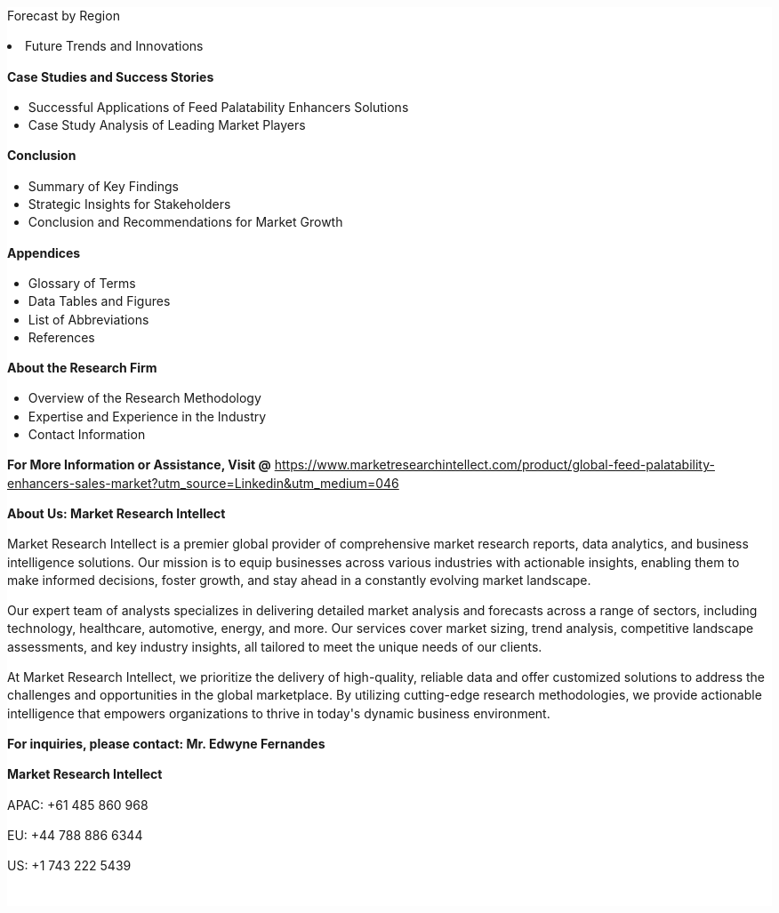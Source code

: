Forecast by Region</li><li>Future Trends and Innovations</li></ul><p><strong>Case Studies and Success Stories</strong></p><ul><li>Successful Applications of Feed Palatability Enhancers Solutions</li><li>Case Study Analysis of Leading Market Players</li></ul><p><strong>Conclusion</strong></p><ul><li>Summary of Key Findings</li><li>Strategic Insights for Stakeholders</li><li>Conclusion and Recommendations for Market Growth</li></ul><p><strong>Appendices</strong></p><ul><li>Glossary of Terms</li><li>Data Tables and Figures</li><li>List of Abbreviations</li><li>References</li></ul><p><strong>About the Research Firm</strong></p><ul><li>Overview of the Research Methodology</li><li>Expertise and Experience in the Industry</li><li>Contact Information</li></ul></div><div class="article-main__content" data-test-id="publishing-text-block"><p><span class="font-[700]"><strong>For More Information or Assistance, Visit @</strong>&nbsp;<a href="https://www.marketresearchintellect.com/product/global-feed-palatability-enhancers-sales-market?utm_source=Linkedin&utm_medium=046">https://www.marketresearchintellect.com/product/global-feed-palatability-enhancers-sales-market?utm_source=Linkedin&utm_medium=046</a></span></p><p><strong>About Us: Market Research Intellect</strong></p><p>Market Research Intellect is a premier global provider of comprehensive market research reports, data analytics, and business intelligence solutions. Our mission is to equip businesses across various industries with actionable insights, enabling them to make informed decisions, foster growth, and stay ahead in a constantly evolving market landscape.</p><p>Our expert team of analysts specializes in delivering detailed market analysis and forecasts across a range of sectors, including technology, healthcare, automotive, energy, and more. Our services cover market sizing, trend analysis, competitive landscape assessments, and key industry insights, all tailored to meet the unique needs of our clients.</p><p>At Market Research Intellect, we prioritize the delivery of high-quality, reliable data and offer customized solutions to address the challenges and opportunities in the global marketplace. By utilizing cutting-edge research methodologies, we provide actionable intelligence that empowers organizations to thrive in today's dynamic business environment.</p><p><strong>For inquiries, please contact: Mr. Edwyne Fernandes</strong></p><p><strong>Market Research Intellect</strong></p><p>APAC: +61 485 860 968</p><p>EU: +44 788 886 6344</p><p>US: +1 743 222 5439</p></div><div class="article-main__content" data-test-id="publishing-text-block">&nbsp;</div>
